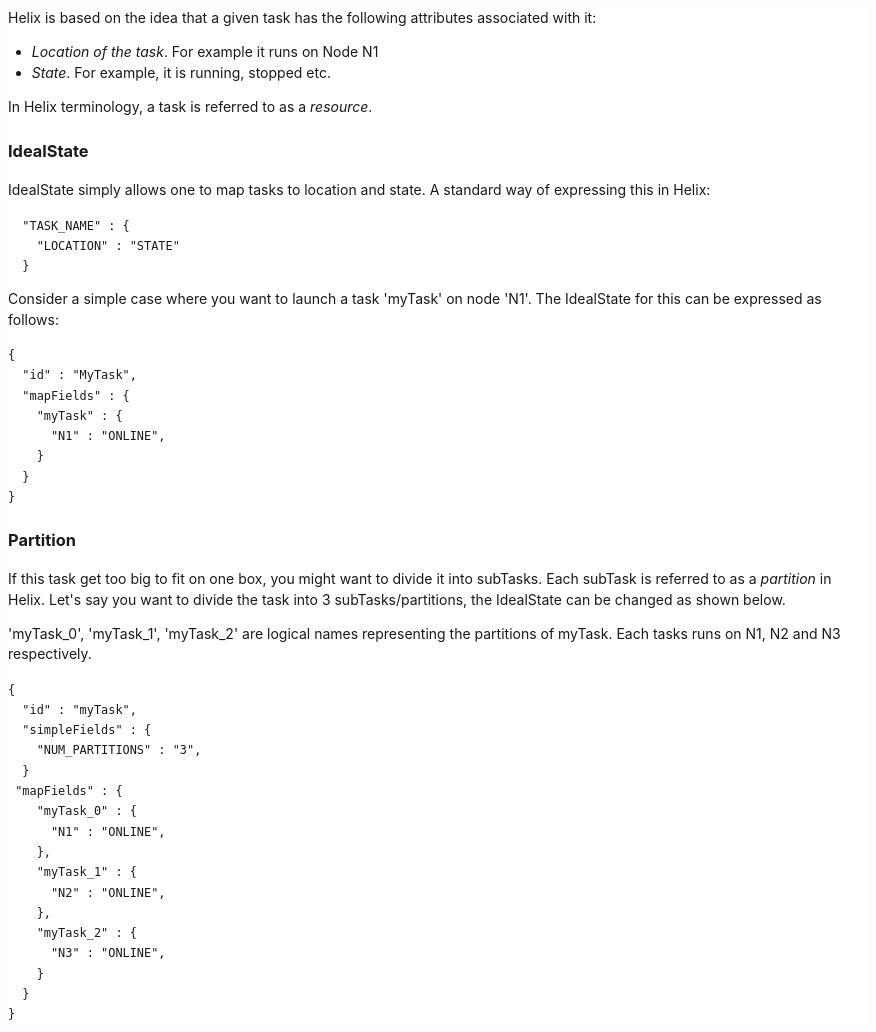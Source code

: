 

Helix is based on the idea that a given task has the following attributes associated with it:

* _Location of the task_. For example it runs on Node N1
* _State_. For example, it is running, stopped etc.

In Helix terminology, a task is referred to as a _resource_.

### IdealState

IdealState simply allows one to map tasks to location and state. A standard way of expressing this in Helix:

```
  "TASK_NAME" : {
    "LOCATION" : "STATE"
  }

```
Consider a simple case where you want to launch a task \'myTask\' on node \'N1\'. The IdealState for this can be expressed as follows:

```
{
  "id" : "MyTask",
  "mapFields" : {
    "myTask" : {
      "N1" : "ONLINE",
    }
  }
}
```
### Partition

If this task get too big to fit on one box, you might want to divide it into subTasks. Each subTask is referred to as a _partition_ in Helix. Let\'s say you want to divide the task into 3 subTasks/partitions, the IdealState can be changed as shown below. 

\'myTask_0\', \'myTask_1\', \'myTask_2\' are logical names representing the partitions of myTask. Each tasks runs on N1, N2 and N3 respectively.

```
{
  "id" : "myTask",
  "simpleFields" : {
    "NUM_PARTITIONS" : "3",
  }
 "mapFields" : {
    "myTask_0" : {
      "N1" : "ONLINE",
    },
    "myTask_1" : {
      "N2" : "ONLINE",
    },
    "myTask_2" : {
      "N3" : "ONLINE",
    }
  }
}
```
